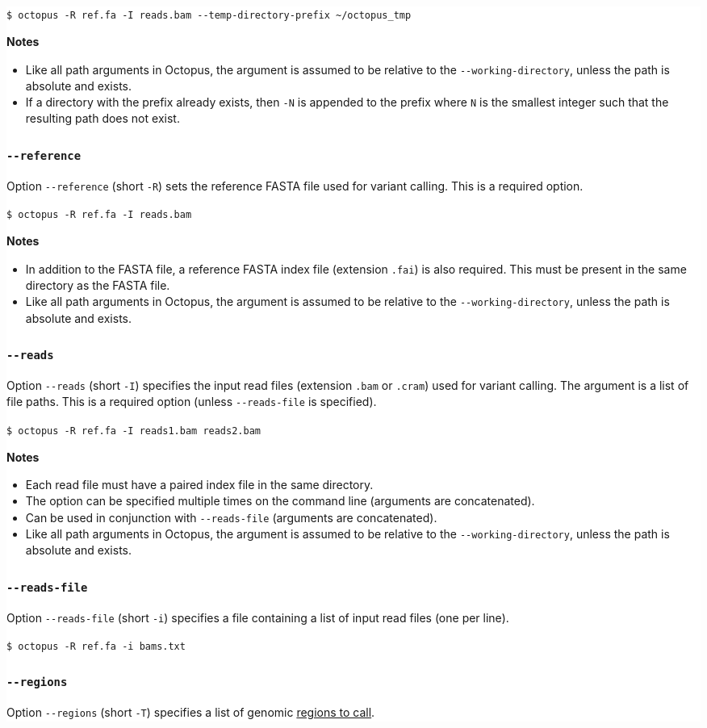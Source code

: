 ```shell
$ octopus -R ref.fa -I reads.bam --temp-directory-prefix ~/octopus_tmp
```

**Notes**

* Like all path arguments in Octopus, the argument is assumed to be relative to the `--working-directory`, unless the path is absolute and exists.
* If a directory with the prefix already exists, then `-N` is appended to the prefix where `N` is the smallest integer such that the resulting path does not exist.

### `--reference`

Option `--reference` (short `-R`) sets the reference FASTA file used for variant calling. This is a required option.

```shell
$ octopus -R ref.fa -I reads.bam
```

**Notes**

* In addition to the FASTA file, a reference FASTA index file (extension `.fai`) is also required. This must be present in the same directory as the FASTA file.
* Like all path arguments in Octopus, the argument is assumed to be relative to the `--working-directory`, unless the path is absolute and exists.

### `--reads`

Option `--reads` (short `-I`) specifies the input read files (extension `.bam` or `.cram`) used for variant calling. The argument is a list of file paths. This is a required option (unless `--reads-file` is specified).

```shell
$ octopus -R ref.fa -I reads1.bam reads2.bam
```

**Notes**

* Each read file must have a paired index file in the same directory.
* The option can be specified multiple times on the command line (arguments are concatenated).
* Can be used in conjunction with `--reads-file` (arguments are concatenated).
* Like all path arguments in Octopus, the argument is assumed to be relative to the `--working-directory`, unless the path is absolute and exists.


### `--reads-file`

Option `--reads-file` (short `-i`) specifies a file containing a list of input read files (one per line).

```shell
$ octopus -R ref.fa -i bams.txt
```

### `--regions`

Option `--regions` (short `-T`) specifies a list of genomic [regions to call](https://github.com/luntergroup/octopus/wiki/How-to:-Call-targeted-regions).
